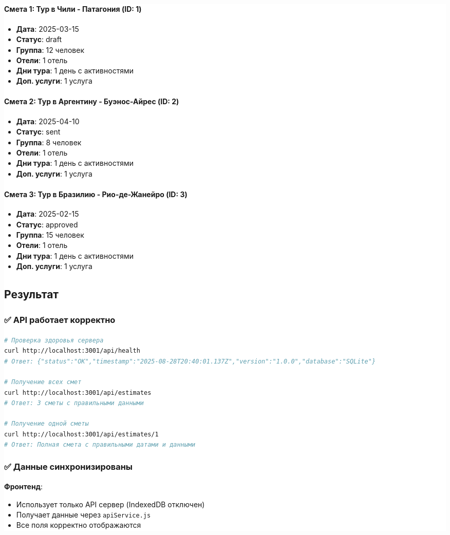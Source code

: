 #### Смета 1: Тур в Чили - Патагония (ID: 1)

- **Дата**: 2025-03-15
- **Статус**: draft
- **Группа**: 12 человек
- **Отели**: 1 отель
- **Дни тура**: 1 день с активностями
- **Доп. услуги**: 1 услуга

#### Смета 2: Тур в Аргентину - Буэнос-Айрес (ID: 2)

- **Дата**: 2025-04-10
- **Статус**: sent
- **Группа**: 8 человек
- **Отели**: 1 отель
- **Дни тура**: 1 день с активностями
- **Доп. услуги**: 1 услуга

#### Смета 3: Тур в Бразилию - Рио-де-Жанейро (ID: 3)

- **Дата**: 2025-02-15
- **Статус**: approved
- **Группа**: 15 человек
- **Отели**: 1 отель
- **Дни тура**: 1 день с активностями
- **Доп. услуги**: 1 услуга

## Результат

### ✅ API работает корректно

```bash
# Проверка здоровья сервера
curl http://localhost:3001/api/health
# Ответ: {"status":"OK","timestamp":"2025-08-28T20:40:01.137Z","version":"1.0.0","database":"SQLite"}

# Получение всех смет
curl http://localhost:3001/api/estimates
# Ответ: 3 сметы с правильными данными

# Получение одной сметы
curl http://localhost:3001/api/estimates/1
# Ответ: Полная смета с правильными датами и данными
```

### ✅ Данные синхронизированы

**Фронтенд**:

- Использует только API сервер (IndexedDB отключен)
- Получает данные через `apiService.js`
- Все поля корректно отображаются
